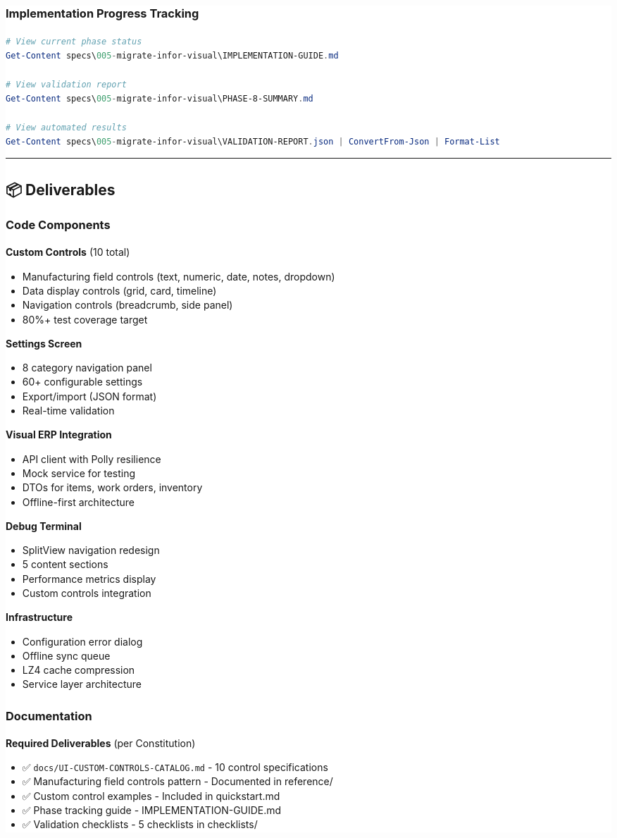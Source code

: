 ### Implementation Progress Tracking

```powershell
# View current phase status
Get-Content specs\005-migrate-infor-visual\IMPLEMENTATION-GUIDE.md

# View validation report
Get-Content specs\005-migrate-infor-visual\PHASE-8-SUMMARY.md

# View automated results
Get-Content specs\005-migrate-infor-visual\VALIDATION-REPORT.json | ConvertFrom-Json | Format-List
```

---

## 📦 Deliverables

### Code Components

**Custom Controls** (10 total)
- Manufacturing field controls (text, numeric, date, notes, dropdown)
- Data display controls (grid, card, timeline)
- Navigation controls (breadcrumb, side panel)
- 80%+ test coverage target

**Settings Screen**
- 8 category navigation panel
- 60+ configurable settings
- Export/import (JSON format)
- Real-time validation

**Visual ERP Integration**
- API client with Polly resilience
- Mock service for testing
- DTOs for items, work orders, inventory
- Offline-first architecture

**Debug Terminal**
- SplitView navigation redesign
- 5 content sections
- Performance metrics display
- Custom controls integration

**Infrastructure**
- Configuration error dialog
- Offline sync queue
- LZ4 cache compression
- Service layer architecture

### Documentation

**Required Deliverables** (per Constitution)
- ✅ `docs/UI-CUSTOM-CONTROLS-CATALOG.md` - 10 control specifications
- ✅ Manufacturing field controls pattern - Documented in reference/
- ✅ Custom control examples - Included in quickstart.md
- ✅ Phase tracking guide - IMPLEMENTATION-GUIDE.md
- ✅ Validation checklists - 5 checklists in checklists/
